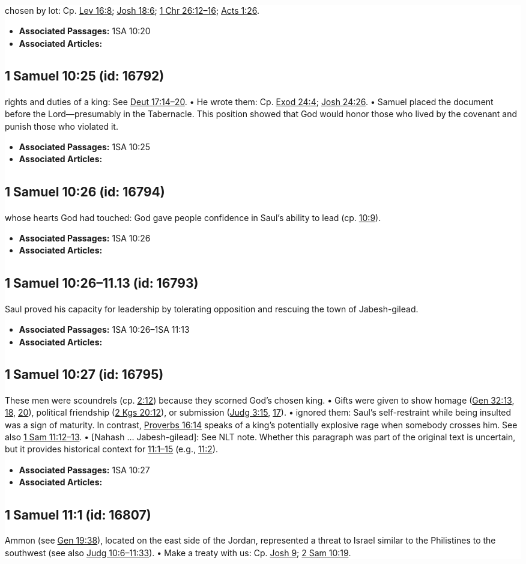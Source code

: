 chosen by lot: Cp. [Lev 16:8](https://ref.ly/Lev16:8); [Josh 18:6](https://ref.ly/Josh18:6); [1 Chr 26:12–16](https://ref.ly/1Chr26:12-1Chr26:16); [Acts 1:26](https://ref.ly/Acts1:26).

* **Associated Passages:** 1SA 10:20
* **Associated Articles:** 

## 1 Samuel 10:25 (id: 16792)

rights and duties of a king: See [Deut 17:14–20](https://ref.ly/Deut17:14-Deut17:20). • He wrote them: Cp. [Exod 24:4](https://ref.ly/Exod24:4); [Josh 24:26](https://ref.ly/Josh24:26). • Samuel placed the document before the Lord—presumably in the Tabernacle. This position showed that God would honor those who lived by the covenant and punish those who violated it.

* **Associated Passages:** 1SA 10:25
* **Associated Articles:** 

## 1 Samuel 10:26 (id: 16794)

whose hearts God had touched: God gave people confidence in Saul’s ability to lead (cp. [10:9](https://ref.ly/1Sam10:9)).

* **Associated Passages:** 1SA 10:26
* **Associated Articles:** 

## 1 Samuel 10:26–11.13 (id: 16793)

Saul proved his capacity for leadership by tolerating opposition and rescuing the town of Jabesh\-gilead.

* **Associated Passages:** 1SA 10:26–1SA 11:13
* **Associated Articles:** 

## 1 Samuel 10:27 (id: 16795)

These men were scoundrels (cp. [2:12](https://ref.ly/1Sam2:12)) because they scorned God’s chosen king. • Gifts were given to show homage ([Gen 32:13](https://ref.ly/Gen32:13), [18](https://ref.ly/Gen32:18), [20](https://ref.ly/Gen32:20)), political friendship ([2 Kgs 20:12](https://ref.ly/2Kgs20:12)), or submission ([Judg 3:15](https://ref.ly/Judg3:15), [17](https://ref.ly/Judg3:17)). • ignored them: Saul’s self\-restraint while being insulted was a sign of maturity. In contrast, [Proverbs 16:14](https://ref.ly/Prov16:14) speaks of a king’s potentially explosive rage when somebody crosses him. See also [1 Sam 11:12–13](https://ref.ly/1Sam11:12-1Sam11:13). • \[Nahash … Jabesh\-gilead]: See NLT note. Whether this paragraph was part of the original text is uncertain, but it provides historical context for [11:1–15](https://ref.ly/1Sam11:1-1Sam11:15) (e.g., [11:2](https://ref.ly/1Sam11:2)).

* **Associated Passages:** 1SA 10:27
* **Associated Articles:** 

## 1 Samuel 11:1 (id: 16807)

Ammon (see [Gen 19:38](https://ref.ly/Gen19:38)), located on the east side of the Jordan, represented a threat to Israel similar to the Philistines to the southwest (see also [Judg 10:6–11:33](https://ref.ly/Judg10:6-Judg11:33)). • Make a treaty with us: Cp. [Josh 9](https://ref.ly/Josh9:1-Josh9:27); [2 Sam 10:19](https://ref.ly/2Sam10:19).
